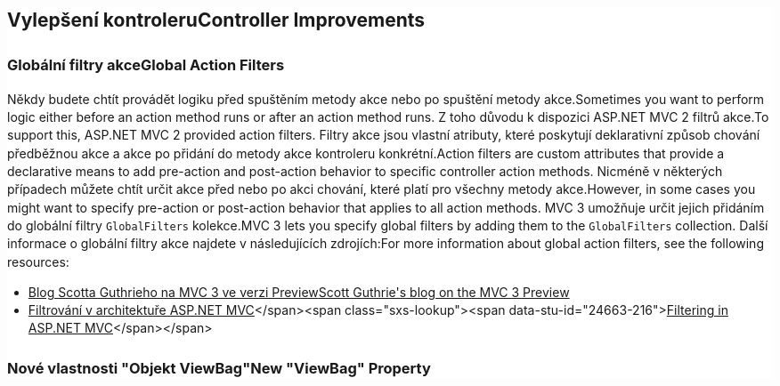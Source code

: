 <a id="BM_Controller_Improvements"></a>

## <a name="controller-improvements"></a><span data-ttu-id="24663-207">Vylepšení kontroleru</span><span class="sxs-lookup"><span data-stu-id="24663-207">Controller Improvements</span></span>

### <a name="global-action-filters"></a><span data-ttu-id="24663-208">Globální filtry akce</span><span class="sxs-lookup"><span data-stu-id="24663-208">Global Action Filters</span></span>

<span data-ttu-id="24663-209">Někdy budete chtít provádět logiku před spuštěním metody akce nebo po spuštění metody akce.</span><span class="sxs-lookup"><span data-stu-id="24663-209">Sometimes you want to perform logic either before an action method runs or after an action method runs.</span></span> <span data-ttu-id="24663-210">Z toho důvodu k dispozici ASP.NET MVC 2 filtrů akce.</span><span class="sxs-lookup"><span data-stu-id="24663-210">To support this, ASP.NET MVC 2 provided action filters.</span></span> <span data-ttu-id="24663-211">Filtry akce jsou vlastní atributy, které poskytují deklarativní způsob chování předběžnou akce a akce po přidání do metody akce kontroleru konkrétní.</span><span class="sxs-lookup"><span data-stu-id="24663-211">Action filters are custom attributes that provide a declarative means to add pre-action and post-action behavior to specific controller action methods.</span></span> <span data-ttu-id="24663-212">Nicméně v některých případech můžete chtít určit akce před nebo po akci chování, které platí pro všechny metody akce.</span><span class="sxs-lookup"><span data-stu-id="24663-212">However, in some cases you might want to specify pre-action or post-action behavior that applies to all action methods.</span></span> <span data-ttu-id="24663-213">MVC 3 umožňuje určit jejich přidáním do globální filtry `GlobalFilters` kolekce.</span><span class="sxs-lookup"><span data-stu-id="24663-213">MVC 3 lets you specify global filters by adding them to the `GlobalFilters` collection.</span></span> <span data-ttu-id="24663-214">Další informace o globální filtry akce najdete v následujících zdrojích:</span><span class="sxs-lookup"><span data-stu-id="24663-214">For more information about global action filters, see the following resources:</span></span>

- [<span data-ttu-id="24663-215">Blog Scotta Guthrieho na MVC 3 ve verzi Preview</span><span class="sxs-lookup"><span data-stu-id="24663-215">Scott Guthrie's blog on the MVC 3 Preview</span></span>](https://weblogs.asp.net/scottgu/archive/2010/07/27/introducing-asp-net-mvc-3-preview-1.aspx)
- <span data-ttu-id="24663-216">[Filtrování v architektuře ASP.NET MVC](https://msdn.microsoft.com/library/gg416513(VS.98).aspx)</span><span class="sxs-lookup"><span data-stu-id="24663-216">[Filtering in ASP.NET MVC](https://msdn.microsoft.com/library/gg416513(VS.98).aspx)</span></span>

### <a name="new-viewbag-property"></a><span data-ttu-id="24663-217">Nové vlastnosti "Objekt ViewBag"</span><span class="sxs-lookup"><span data-stu-id="24663-217">New "ViewBag" Property</span></span>

